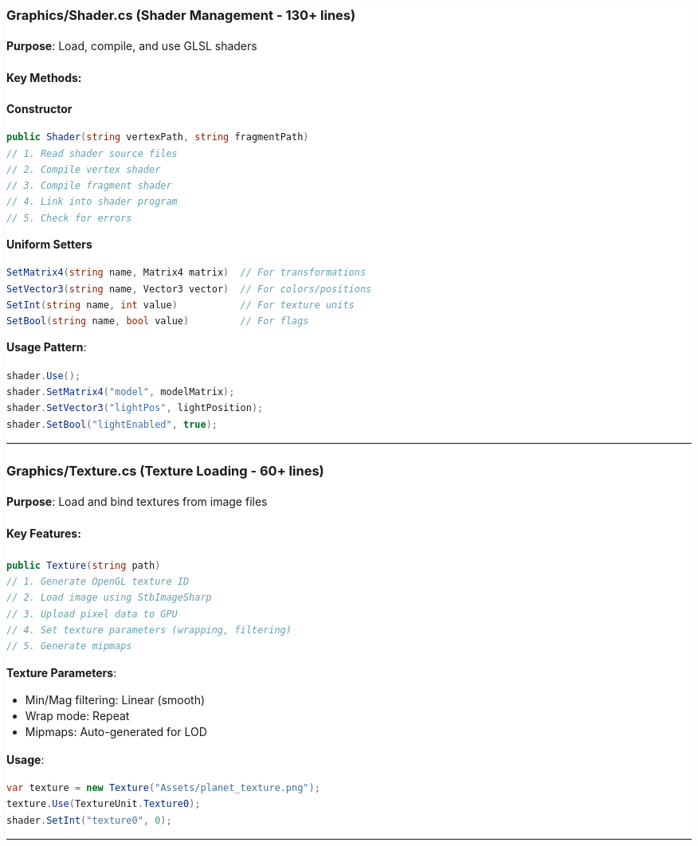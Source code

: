 
### Graphics/Shader.cs (Shader Management - 130+ lines)
**Purpose**: Load, compile, and use GLSL shaders

#### Key Methods:

**Constructor**
```csharp
public Shader(string vertexPath, string fragmentPath)
// 1. Read shader source files
// 2. Compile vertex shader
// 3. Compile fragment shader
// 4. Link into shader program
// 5. Check for errors
```

**Uniform Setters**
```csharp
SetMatrix4(string name, Matrix4 matrix)  // For transformations
SetVector3(string name, Vector3 vector)  // For colors/positions
SetInt(string name, int value)           // For texture units
SetBool(string name, bool value)         // For flags
```

**Usage Pattern**:
```csharp
shader.Use();
shader.SetMatrix4("model", modelMatrix);
shader.SetVector3("lightPos", lightPosition);
shader.SetBool("lightEnabled", true);
```

---

### Graphics/Texture.cs (Texture Loading - 60+ lines)
**Purpose**: Load and bind textures from image files

#### Key Features:
```csharp
public Texture(string path)
// 1. Generate OpenGL texture ID
// 2. Load image using StbImageSharp
// 3. Upload pixel data to GPU
// 4. Set texture parameters (wrapping, filtering)
// 5. Generate mipmaps
```

**Texture Parameters**:
- Min/Mag filtering: Linear (smooth)
- Wrap mode: Repeat
- Mipmaps: Auto-generated for LOD

**Usage**:
```csharp
var texture = new Texture("Assets/planet_texture.png");
texture.Use(TextureUnit.Texture0);
shader.SetInt("texture0", 0);
```

---